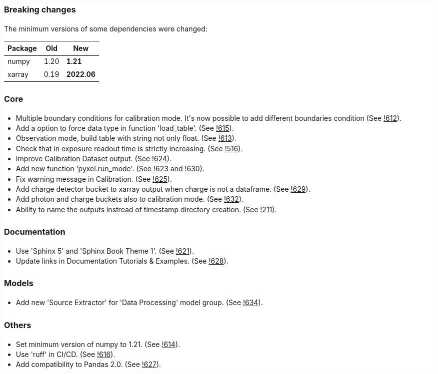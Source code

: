 ### Breaking changes

The minimum versions of some dependencies were changed:

  | Package | Old   | New         |
  |---------|-------|-------------| 
  | numpy   | 1.20  | **1.21**    |
  | xarray  | 0.19  | **2022.06** |

### Core
* Multiple boundary conditions for calibration mode.
  It's now possible to add different boundaries condition
  (See [!612](https://gitlab.com/esa/pyxel/-/merge_requests/612)).
* Add a option to force data type in function 'load_table'.
  (See [!615](https://gitlab.com/esa/pyxel/-/merge_requests/615)).
* Observation mode, build table with string not only float.
  (See [!613](https://gitlab.com/esa/pyxel/-/merge_requests/613)).
* Check that in exposure readout time is strictly increasing.
  (See [!516](https://gitlab.com/esa/pyxel/-/merge_requests/516)).
* Improve Calibration Dataset output.
  (See [!624](https://gitlab.com/esa/pyxel/-/merge_requests/624)).
* Add new function 'pyxel.run_mode'.
  (See [!623](https://gitlab.com/esa/pyxel/-/merge_requests/623) 
  and [!630](https://gitlab.com/esa/pyxel/-/merge_requests/630)).
* Fix warning message in Calibration.
  (See [!625](https://gitlab.com/esa/pyxel/-/merge_requests/625)).
* Add charge detector bucket to xarray output when charge is not a dataframe.
  (See [!629](https://gitlab.com/esa/pyxel/-/merge_requests/629)).
* Add photon and charge buckets also to calibration mode.
  (See [!632](https://gitlab.com/esa/pyxel/-/merge_requests/632)).
* Ability to name the outputs instread of timestamp directory creation.
  (See [!211](https://gitlab.com/esa/pyxel/-/merge_requests/211)).

### Documentation
* Use 'Sphinx 5' and 'Sphinx Book Theme 1'.
  (See [!621](https://gitlab.com/esa/pyxel/-/merge_requests/621)).
* Update links in Documentation Tutorials & Examples.
  (See [!628](https://gitlab.com/esa/pyxel/-/merge_requests/628)).

### Models
* Add new 'Source Extractor' for 'Data Processing' model group.
  (See [!634](https://gitlab.com/esa/pyxel/-/merge_requests/634)).

### Others
* Set minimum version of numpy to 1.21.
  (See [!614](https://gitlab.com/esa/pyxel/-/merge_requests/614)).
* Use 'ruff' in CI/CD.
  (See [!616](https://gitlab.com/esa/pyxel/-/merge_requests/616)).
* Add compatibility to Pandas 2.0.
  (See [!627](https://gitlab.com/esa/pyxel/-/merge_requests/627)).
